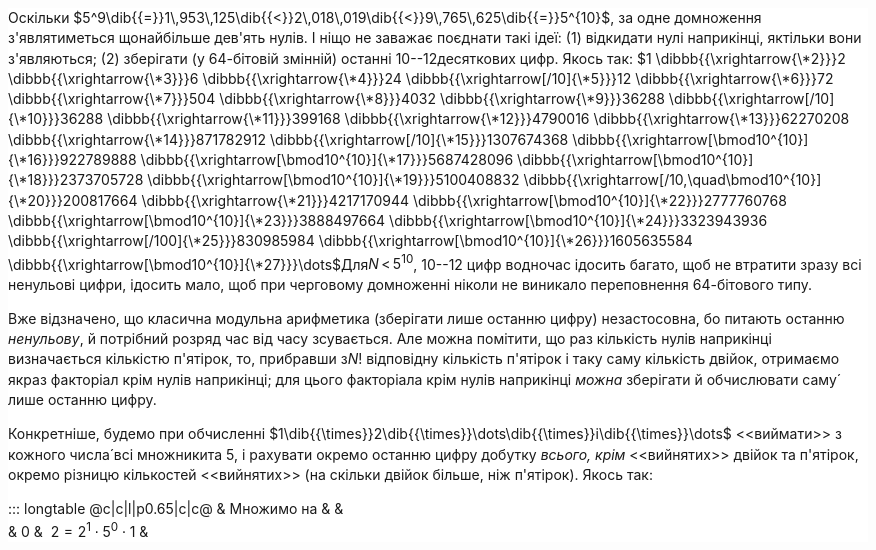 Оскільки
$5^9\dib{{=}}1\,953\,125\dib{{<}}2\,018\,019\dib{{<}}9\,765\,625\dib{{=}}5^{10}$,
за одне домноження з'являтиметься щонайбільше дев'ять нулів. І ніщо
не заважає поєднати такі ідеї: (1) відкидати нулі наприкінці, яктільки
вони з'являються; (2) зберігати (у 64-бітовій змінній) останні
10--12десяткових цифр. Якось так: $1
\dibbb{{\xrightarrow{\*2}}}2
\dibbb{{\xrightarrow{\*3}}}6
\dibbb{{\xrightarrow{\*4}}}24
\dibbb{{\xrightarrow[/10]{\*5}}}12
\dibbb{{\xrightarrow{\*6}}}72
\dibbb{{\xrightarrow{\*7}}}504
\dibbb{{\xrightarrow{\*8}}}4032
\dibbb{{\xrightarrow{\*9}}}36288
\dibbb{{\xrightarrow[/10]{\*10}}}36288
\dibbb{{\xrightarrow{\*11}}}399168  
\dibbb{{\xrightarrow{\*12}}}4790016 
\dibbb{{\xrightarrow{\*13}}}62270208    
\dibbb{{\xrightarrow{\*14}}}871782912   
\dibbb{{\xrightarrow[/10]{\*15}}}1307674368 
\dibbb{{\xrightarrow[\bmod10^{10}]{\*16}}}922789888 
\dibbb{{\xrightarrow[\bmod10^{10}]{\*17}}}5687428096    
\dibbb{{\xrightarrow[\bmod10^{10}]{\*18}}}2373705728    
\dibbb{{\xrightarrow[\bmod10^{10}]{\*19}}}5100408832    
\dibbb{{\xrightarrow[/10,\quad\bmod10^{10}]{\*20}}}200817664    
\dibbb{{\xrightarrow{\*21}}}4217170944  
\dibbb{{\xrightarrow[\bmod10^{10}]{\*22}}}2777760768    
\dibbb{{\xrightarrow[\bmod10^{10}]{\*23}}}3888497664    
\dibbb{{\xrightarrow[\bmod10^{10}]{\*24}}}3323943936    
\dibbb{{\xrightarrow[/100]{\*25}}}830985984 
\dibbb{{\xrightarrow[\bmod10^{10}]{\*26}}}1605635584    
\dibbb{{\xrightarrow[\bmod10^{10}]{\*27}}}\dots$Для${N\,{<}\,5^{10}}$,
10--12 цифр водночас ідосить багато, щоб не втратити зразу всі ненульові
цифри, ідосить мало, щоб при черговому домноженні ніколи не виникало
переповнення 64-бітового типу.

Вже відзначено, що класична модульна арифметика (зберігати лише останню
цифру) незастосовна, бо питають останню *ненульову*, й потрібний розряд
час від часу зсувається. Але можна помітити, що раз кількість нулів
наприкінці визначається кількістю п'ятірок, то, прибравши з$N!$
відповідну кількість п'ятірок і таку саму кількість двійок, отримаємо
якраз факторіал крім нулів наприкінці; для цього факторіала крім нулів
наприкінці *можна* зберігати й обчислювати саму́ лише останню цифру.

Конкретніше, будемо при обчисленні
$1\dib{{\times}}2\dib{{\times}}\dots\dib{{\times}}i\dib{{\times}}\dots$
\<\<виймати\>\> з кожного числа́ всі множникита 5, і рахувати окремо
останню цифру добутку *всього, крім* \<\<вийнятих\>\> двійок та
п'ятірок, окремо різницю кількостей \<\<вийнятих\>\> (на скільки двійок
більше, ніж п'ятірок). Якось так:

::: longtable
\@c\|c\|l\|p0.65\|c\|c@ & Множимо на & &\
& 0 &  $2=2^1\cdot5^0\cdot1$ &
